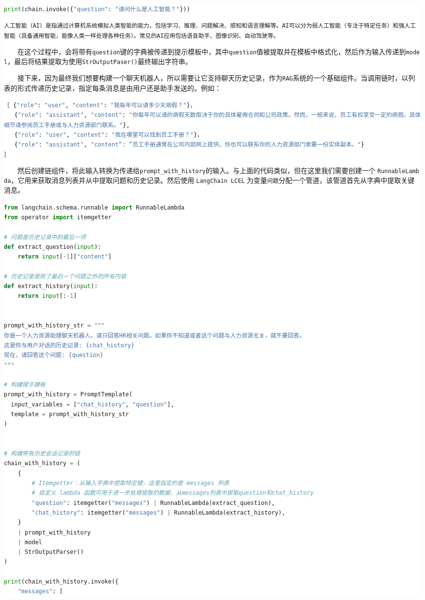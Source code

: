 ```python
print(chain.invoke({"question": "请问什么是人工智能？"}))
```

    人工智能（AI）是指通过计算机系统模拟人类智能的能力，包括学习、推理、问题解决、感知和语言理解等。AI可以分为弱人工智能（专注于特定任务）和强人工智能（具备通用智能，能像人类一样处理各种任务）。常见的AI应用包括语音助手、图像识别、自动驾驶等。


&emsp;&emsp;在这个过程中，会将带有`question`键的字典被传递到提示模板中，其中`question`值被提取并在模板中格式化，然后作为输入传递到`model`，最后将结果提取为使用`StrOutputPaser()`最终输出字符串。

&emsp;&emsp;接下来，因为最终我们想要构建一个聊天机器人，所以需要让它支持聊天历史记录，作为`RAG`系统的一个基础组件。当调用链时，以列表的形式传递历史记录，指定每条消息是由用户还是助手发送的。例如：

```python
［ {"role": "user", "content": "我每年可以请多少天病假？"}，
   {"role": "assistant", "content": "你每年可以请的病假天数取决于你的具体雇佣合同和公司政策。然而，一般来说，员工有权享受一定的病假。具体细节请参阅员工手册或与人力资源部门联系。"},
   {"role": "user", "content": "我在哪里可以找到员工手册？"}，
   {"role": "assistant", "content“: ”员工手册通常在公司内部网上提供。你也可以联系你的人力资源部门索要一份实体副本。"}
］
```

&emsp;&emsp;然后创建链组件，将此输入转换为传递给`prompt_with_history`的输入。与上面的代码类似，但在这里我们需要创建一个 `RunnableLambda`，它用来获取消息列表并从中提取问题和历史记录。然后使用 `LangChain LCEL` 为变量`问题`分配一个管道，该管道首先从字典中提取关键消息。


```python
from langchain.schema.runnable import RunnableLambda
from operator import itemgetter

# 问题是历史记录中的最后一项
def extract_question(input):
    return input[-1]["content"]

# 历史记录是除了最后一个问题之外的所有内容
def extract_history(input):
    return input[:-1]


prompt_with_history_str = """
你是一个人力资源助理聊天机器人。请只回答HR相关问题。如果你不知道或者这个问题与人力资源无关，就不要回答。
这是你与用户对话的历史记录: {chat_history}
现在，请回答这个问题: {question}
"""

# 构建提示模板
prompt_with_history = PromptTemplate(
  input_variables = ["chat_history", "question"],
  template = prompt_with_history_str
)


# 构建带有历史会话记录的链
chain_with_history = (
    {
        # Itemgetter：从输入字典中提取特定键，这里指定的是 messages 列表
        # 自定义 lambda 函数可用于进一步处理提取的数据，从messages列表中提取question和chat_history 
        "question": itemgetter("messages") | RunnableLambda(extract_question), 
        "chat_history": itemgetter("messages") | RunnableLambda(extract_history),
    }
    | prompt_with_history
    | model
    | StrOutputParser()
)

print(chain_with_history.invoke({
    "messages": [
```